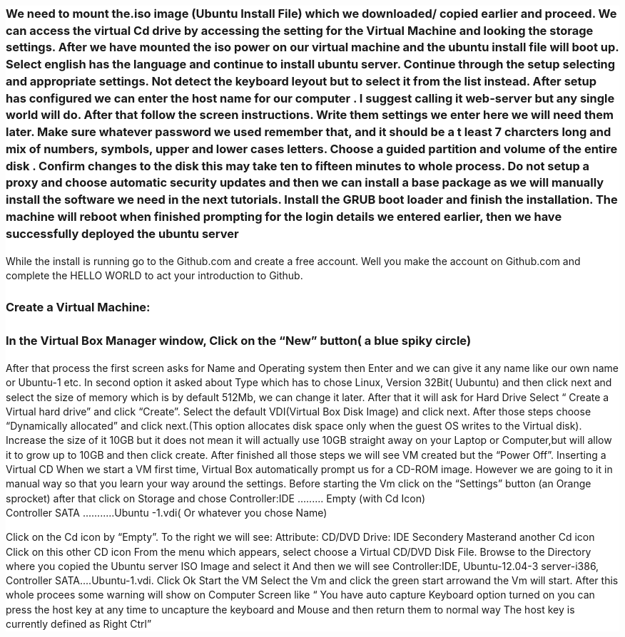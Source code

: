 ### We need to mount the.iso image (Ubuntu Install File) which we downloaded/ copied earlier and proceed. We can access the virtual Cd drive by accessing the setting for the Virtual Machine and looking the storage settings.  After we have mounted the iso power on our virtual machine and the ubuntu install file will boot up. Select english has the language and continue to install ubuntu server. Continue through the setup selecting and appropriate settings. Not detect the keyboard leyout but to select it from the list instead. After setup has configured we can enter the host name for our computer . I suggest calling it web-server but any single world will do.  After that follow the screen instructions. Write them settings we enter  here we will need them later. Make sure whatever password we used remember that, and it should be a t least 7 charcters long and mix of numbers, symbols, upper and lower cases letters.  Choose a guided partition and volume of the entire disk . Confirm changes to the disk  this may take ten to fifteen minutes to whole process. Do not setup a proxy and choose automatic security updates and then we can install a base package as we will manually install the software we need in the next tutorials. Install the GRUB  boot loader and finish the installation. The machine will reboot when finished prompting for the login details we entered earlier, then we have successfully deployed the ubuntu server
While the install is running go to the Github.com and create a free account. Well you make the account on Github.com and complete the HELLO WORLD to act your introduction to Github. 	

### Create a Virtual Machine:  
### In the Virtual Box Manager window, Click on the “New” button( a blue spiky circle) 
After that process the first screen asks for Name and Operating system then Enter and we can give it any name like our own name or Ubuntu-1 etc. In second option it asked about Type which has to chose Linux, Version 32Bit( Uubuntu) and then click next and select the size of memory which is by default 512Mb, we can change it later. After that it will ask for Hard Drive Select “ Create a Virtual hard drive” and click “Create”.  Select the default VDI(Virtual Box Disk Image) and click next. After those steps choose “Dynamically allocated” and click next.(This option allocates disk space only when the guest OS writes to the Virtual disk). Increase the size of it 10GB but it does not mean it will actually use 10GB straight away on your Laptop or Computer,but will allow it to grow up to 10GB and then click create. After finished all those steps we will see VM created but the “Power Off”. 
Inserting a Virtual CD 
When we start a VM first time, Virtual Box automatically prompt us for a CD-ROM image. However we are going to it in manual way so that you learn your way around the settings. 
Before starting the Vm click on the “Settings” button (an Orange sprocket) after that click on Storage and chose Controller:IDE 
                                                                  ......... Empty (with Cd Icon)  
                                                                             Controller SATA 
                                                 ...........Ubuntu -1.vdi( Or whatever you chose Name)
                                                                       
Click on the Cd icon by “Empty”. To the right we will see: 
Attribute: CD/DVD Drive: IDE Secondery Masterand another Cd icon Click on this other CD icon From the menu which appears, select choose a Virtual CD/DVD Disk File. Browse to the Directory where you copied the Ubuntu server ISO Image and select it 
And then we will see Controller:IDE, Ubuntu-12.04-3 server-i386, Controller SATA....Ubuntu-1.vdi. 
Click Ok Start the VM 
Select the Vm and click the green start arrowand the Vm will start. After this whole procees some warning will show on Computer Screen like “ You have auto capture Keyboard option turned on you can press the host key at any time to uncapture the keyboard and Mouse and then return them to normal way The host key is currently defined as Right Ctrl” 
